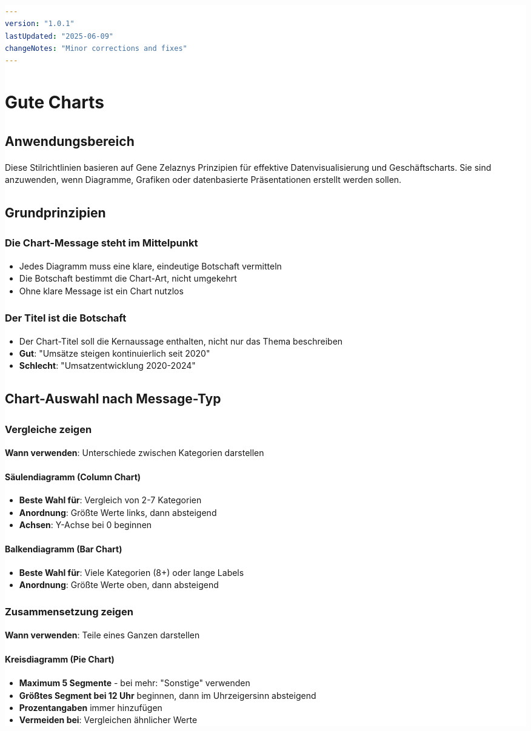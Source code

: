 ```yaml
---
version: "1.0.1"
lastUpdated: "2025-06-09"
changeNotes: "Minor corrections and fixes"
---
```



# Gute Charts

## Anwendungsbereich
Diese Stilrichtlinien basieren auf Gene Zelaznys Prinzipien für effektive Datenvisualisierung und Geschäftscharts. Sie sind anzuwenden, wenn Diagramme, Grafiken oder datenbasierte Präsentationen erstellt werden sollen.

## Grundprinzipien

### Die Chart-Message steht im Mittelpunkt
* Jedes Diagramm muss eine klare, eindeutige Botschaft vermitteln
* Die Botschaft bestimmt die Chart-Art, nicht umgekehrt
* Ohne klare Message ist ein Chart nutzlos

### Der Titel ist die Botschaft
* Der Chart-Titel soll die Kernaussage enthalten, nicht nur das Thema beschreiben
* **Gut**: "Umsätze steigen kontinuierlich seit 2020"
* **Schlecht**: "Umsatzentwicklung 2020-2024"

## Chart-Auswahl nach Message-Typ

### Vergleiche zeigen
**Wann verwenden**: Unterschiede zwischen Kategorien darstellen

#### Säulendiagramm (Column Chart)
* **Beste Wahl für**: Vergleich von 2-7 Kategorien
* **Anordnung**: Größte Werte links, dann absteigend
* **Achsen**: Y-Achse bei 0 beginnen

#### Balkendiagramm (Bar Chart)  
* **Beste Wahl für**: Viele Kategorien (8+) oder lange Labels
* **Anordnung**: Größte Werte oben, dann absteigend

### Zusammensetzung zeigen
**Wann verwenden**: Teile eines Ganzen darstellen

#### Kreisdiagramm (Pie Chart)
* **Maximum 5 Segmente** - bei mehr: "Sonstige" verwenden
* **Größtes Segment bei 12 Uhr** beginnen, dann im Uhrzeigersinn absteigend
* **Prozentangaben** immer hinzufügen
* **Vermeiden bei**: Vergleichen ähnlicher Werte
